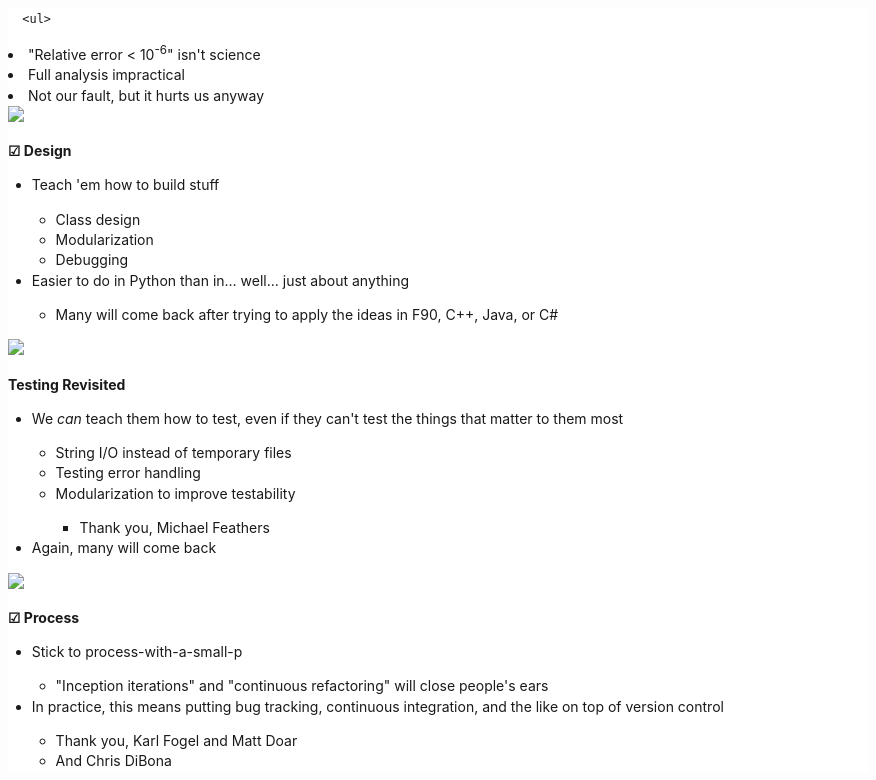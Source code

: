       <ul>
  <li>"Relative error &lt; 10<sup>-6</sup>" isn't science</li>
  <li>Full analysis impractical</li>
      </ul>
      <li>Not our fault, but it hurts us anyway</li>
    </ul>
  </div>
</div>
<div class="media">
  <img class="media-object pull-left" src="{{'/files/2015/09/scipy06/thumb12.png' | relative_url}}" />
  <div class="media-body">
    <p><strong>&#x2611; Design</strong></p>
    <ul>
      <li>Teach 'em how to build stuff</li>
      <ul>
  <li>Class design</li>
  <li>Modularization</li>
  <li>Debugging</li>
      </ul>
      <li>Easier to do in Python than in… well… just about anything</li>
      <ul>
  <li>Many will come back after trying to apply the ideas in F90, C++, Java, or C#</li>
      </ul>
    </ul>
  </div>
</div>
<div class="media">
  <img class="media-object pull-left" src="{{'/files/2015/09/scipy06/thumb13.png' | relative_url}}" />
  <div class="media-body">
    <p><strong>Testing Revisited</strong></p>
    <ul>
      <li>We <em>can</em> teach them how to test, even if they can't test the things that matter to them most</li>
      <ul>
  <li>String I/O instead of temporary files</li>
  <li>Testing error handling</li>
  <li>Modularization to improve testability</li>
	<ul>
	  <li>Thank you, Michael Feathers</li>
	</ul>
      </ul>
      <li>Again, many will come back</li>
    </ul>
  </div>
</div>
<div class="media">
  <img class="media-object pull-left" src="{{'/files/2015/09/scipy06/thumb14.png' | relative_url}}" />
  <div class="media-body">
    <p><strong>&#x2611; Process</strong></p>
    <ul>
      <li>Stick to process-with-a-small-p</li>
      <ul>
  <li>"Inception iterations" and "continuous refactoring" will close people's ears</li>
      </ul>
      <li>In practice, this means putting bug tracking, continuous integration, and the like on top of version control</li>
      <ul>
  <li>Thank you, Karl Fogel and Matt Doar</li>
  <li>And Chris DiBona</li>
      </ul>
    </ul>
  </div>